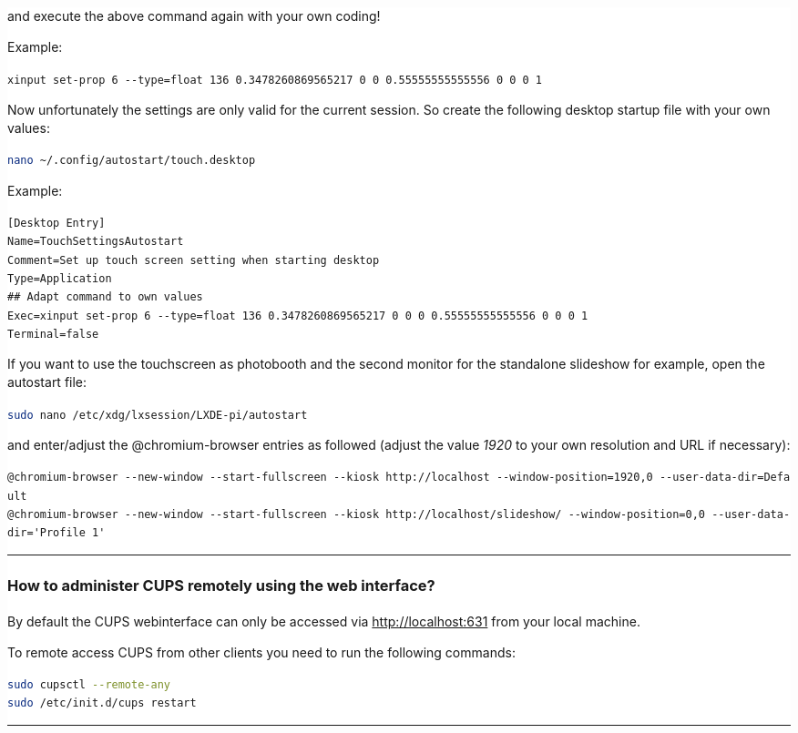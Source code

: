 and execute the above command again with your own coding!

Example:

```
xinput set-prop 6 --type=float 136 0.3478260869565217 0 0 0.55555555555556 0 0 0 1
```

Now unfortunately the settings are only valid for the current session. So create the following desktop startup file with your own values:

```sh
nano ~/.config/autostart/touch.desktop
```

Example:

```
[Desktop Entry]
Name=TouchSettingsAutostart
Comment=Set up touch screen setting when starting desktop
Type=Application
## Adapt command to own values
Exec=xinput set-prop 6 --type=float 136 0.3478260869565217 0 0 0 0.55555555555556 0 0 0 1
Terminal=false
```

If you want to use the touchscreen as photobooth and the second monitor for the standalone slideshow for example, open the autostart file:

```sh
sudo nano /etc/xdg/lxsession/LXDE-pi/autostart
```

and enter/adjust the @chromium-browser entries as followed (adjust the value _1920_ to your own resolution and URL if necessary):

```
@chromium-browser --new-window --start-fullscreen --kiosk http://localhost --window-position=1920,0 --user-data-dir=Default
@chromium-browser --new-window --start-fullscreen --kiosk http://localhost/slideshow/ --window-position=0,0 --user-data-dir='Profile 1'
```

---

### How to administer CUPS remotely using the web interface?

By default the CUPS webinterface can only be accessed via [http://localhost:631](http://localhost:631) from your local machine.

To remote access CUPS from other clients you need to run the following commands:

```sh
sudo cupsctl --remote-any
sudo /etc/init.d/cups restart
```

---
